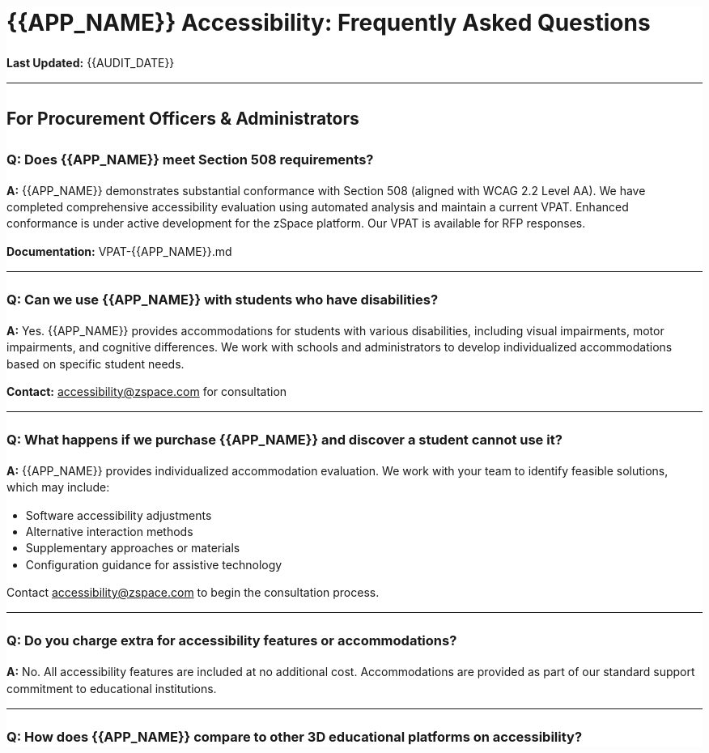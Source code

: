 # {{APP_NAME}} Accessibility: Frequently Asked Questions

**Last Updated:** {{AUDIT_DATE}}

---

## For Procurement Officers & Administrators

### Q: Does {{APP_NAME}} meet Section 508 requirements?

**A:** {{APP_NAME}} demonstrates substantial conformance with Section 508 (aligned with WCAG 2.2 Level AA). We have completed comprehensive accessibility evaluation using automated analysis and maintain a current VPAT. Enhanced conformance is under active development for the zSpace platform. Our VPAT is available for RFP responses.

**Documentation:** VPAT-{{APP_NAME}}.md

---

### Q: Can we use {{APP_NAME}} with students who have disabilities?

**A:** Yes. {{APP_NAME}} provides accommodations for students with various disabilities, including visual impairments, motor impairments, and cognitive differences. We work with schools and administrators to develop individualized accommodations based on specific student needs.

**Contact:** accessibility@zspace.com for consultation

---

### Q: What happens if we purchase {{APP_NAME}} and discover a student cannot use it?

**A:** {{APP_NAME}} provides individualized accommodation evaluation. We work with your team to identify feasible solutions, which may include:
- Software accessibility adjustments
- Alternative interaction methods
- Supplementary approaches or materials
- Configuration guidance for assistive technology

Contact accessibility@zspace.com to begin the consultation process.

---

### Q: Do you charge extra for accessibility features or accommodations?

**A:** No. All accessibility features are included at no additional cost. Accommodations are provided as part of our standard support commitment to educational institutions.

---

### Q: How does {{APP_NAME}} compare to other 3D educational platforms on accessibility?
